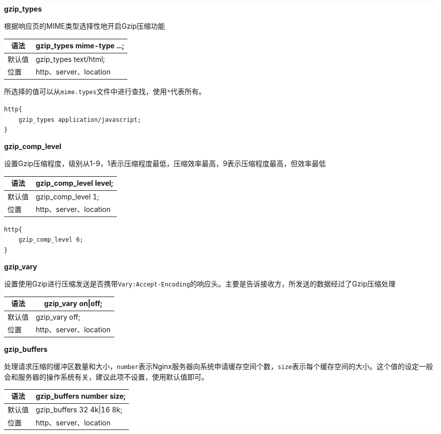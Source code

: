 

**gzip_types**

根据响应页的MIME类型选择性地开启Gzip压缩功能

| 语法   | gzip_types mime-type ...; |
| ------ | ------------------------- |
| 默认值 | gzip_types text/html;     |
| 位置   | http、server、location    |

所选择的值可以从`mime.types`文件中进行查找，使用`*`代表所有。

```nginx
http{
	gzip_types application/javascript;
}
```



**gzip_comp_level**

设置Gzip压缩程度，级别从1-9，1表示压缩程度最低，压缩效率最高，9表示压缩程度最高，但效率最低

| 语法   | gzip_comp_level level; |
| ------ | ---------------------- |
| 默认值 | gzip_comp_level 1;     |
| 位置   | http、server、location |

```nginx
http{
	gzip_comp_level 6;
}
```



**gzip_vary**

设置使用Gzip进行压缩发送是否携带`Vary:Accept-Encoding`的响应头。主要是告诉接收方，所发送的数据经过了Gzip压缩处理

| 语法   | gzip_vary on\|off;     |
| ------ | ---------------------- |
| 默认值 | gzip_vary off;         |
| 位置   | http、server、location |



**gzip_buffers**

处理请求压缩的缓冲区数量和大小，`number`表示Nginx服务器向系统申请缓存空间个数，`size`表示每个缓存空间的大小。这个值的设定一般会和服务器的操作系统有关，建议此项不设置，使用默认值即可。

| 语法   | gzip_buffers number size;  |
| ------ | -------------------------- |
| 默认值 | gzip_buffers 32 4k\|16 8k; |
| 位置   | http、server、location     |
